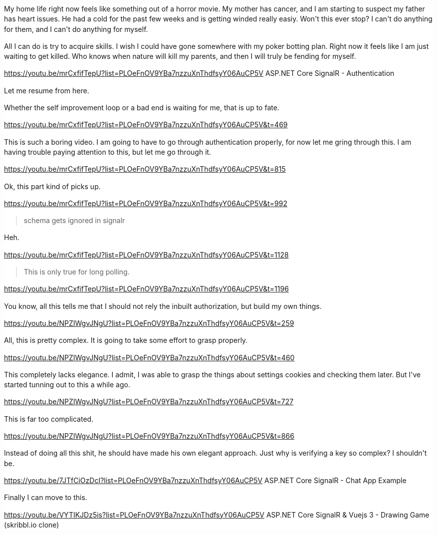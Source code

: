 My home life right now feels like something out of a horror movie. My mother has cancer, and I am starting to suspect my father has heart issues. He had a cold for the past few weeks and is getting winded really easiy. Won't this ever stop? I can't do anything for them, and I can't do anything for myself.

All I can do is try to acquire skills. I wish I could have gone somewhere with my poker botting plan. Right now it feels like I am just waiting to get killed. Who knows when nature will kill my parents, and then I will truly be fending for myself.

https://youtu.be/mrCxfifTepU?list=PLOeFnOV9YBa7nzzuXnThdfsyY06AuCP5V
ASP.NET Core SignalR - Authentication

Let me resume from here.

Whether the self improvement loop or a bad end is waiting for me, that is up to fate.

https://youtu.be/mrCxfifTepU?list=PLOeFnOV9YBa7nzzuXnThdfsyY06AuCP5V&t=469

This is such a boring video. I am going to have to go through authentication properly, for now let me gring through this. I am having trouble paying attention to this, but let me go through it.

https://youtu.be/mrCxfifTepU?list=PLOeFnOV9YBa7nzzuXnThdfsyY06AuCP5V&t=815

Ok, this part kind of picks up.

https://youtu.be/mrCxfifTepU?list=PLOeFnOV9YBa7nzzuXnThdfsyY06AuCP5V&t=992
> schema gets ignored in signalr

Heh.

https://youtu.be/mrCxfifTepU?list=PLOeFnOV9YBa7nzzuXnThdfsyY06AuCP5V&t=1128
> This is only true for long polling.

https://youtu.be/mrCxfifTepU?list=PLOeFnOV9YBa7nzzuXnThdfsyY06AuCP5V&t=1196

You know, all this tells me that I should not rely the inbuilt authorization, but build my own things.

https://youtu.be/NPZIWgvJNgU?list=PLOeFnOV9YBa7nzzuXnThdfsyY06AuCP5V&t=259

All, this is pretty complex. It is going to take some effort to grasp properly.

https://youtu.be/NPZIWgvJNgU?list=PLOeFnOV9YBa7nzzuXnThdfsyY06AuCP5V&t=460

This completely lacks elegance. I admit, I was able to grasp the things about settings cookies and checking them later. But I've started tunning out to this a while ago.

https://youtu.be/NPZIWgvJNgU?list=PLOeFnOV9YBa7nzzuXnThdfsyY06AuCP5V&t=727

This is far too complicated.

https://youtu.be/NPZIWgvJNgU?list=PLOeFnOV9YBa7nzzuXnThdfsyY06AuCP5V&t=866

Instead of doing all this shit, he should have made his own elegant approach. Just why is verifying a key so complex? I shouldn't be.

https://youtu.be/7JTfCiOzDcI?list=PLOeFnOV9YBa7nzzuXnThdfsyY06AuCP5V
ASP.NET Core SignalR - Chat App Example

Finally I can move to this.

https://youtu.be/VYTIKJDz5is?list=PLOeFnOV9YBa7nzzuXnThdfsyY06AuCP5V
ASP.NET Core SignalR & Vuejs 3 - Drawing Game (skribbl.io clone)

